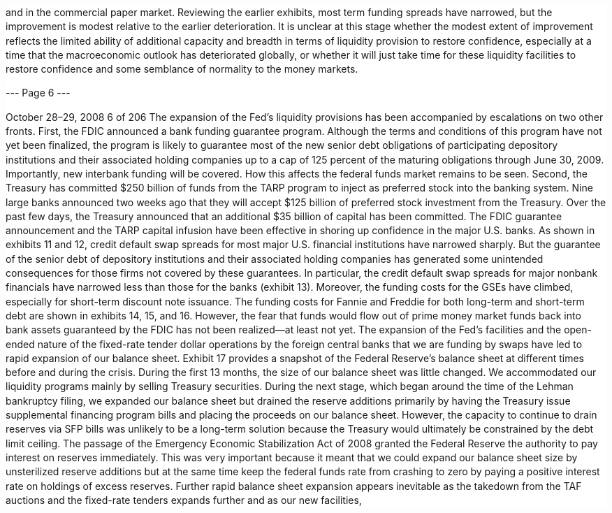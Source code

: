 and in the commercial paper market. Reviewing the earlier exhibits, most term
funding spreads have narrowed, but the improvement is modest relative to the earlier
deterioration. It is unclear at this stage whether the modest extent of improvement
reflects the limited ability of additional capacity and breadth in terms of liquidity
provision to restore confidence, especially at a time that the macroeconomic outlook
has deteriorated globally, or whether it will just take time for these liquidity facilities
to restore confidence and some semblance of normality to the money markets.

--- Page 6 ---

October 28–29, 2008 6 of 206
The expansion of the Fed’s liquidity provisions has been accompanied by
escalations on two other fronts. First, the FDIC announced a bank funding guarantee
program. Although the terms and conditions of this program have not yet been
finalized, the program is likely to guarantee most of the new senior debt obligations
of participating depository institutions and their associated holding companies up to a
cap of 125 percent of the maturing obligations through June 30, 2009. Importantly,
new interbank funding will be covered. How this affects the federal funds market
remains to be seen. Second, the Treasury has committed $250 billion of funds from
the TARP program to inject as preferred stock into the banking system. Nine large
banks announced two weeks ago that they will accept $125 billion of preferred stock
investment from the Treasury. Over the past few days, the Treasury announced that
an additional $35 billion of capital has been committed. The FDIC guarantee
announcement and the TARP capital infusion have been effective in shoring up
confidence in the major U.S. banks. As shown in exhibits 11 and 12, credit default
swap spreads for most major U.S. financial institutions have narrowed sharply.
But the guarantee of the senior debt of depository institutions and their associated
holding companies has generated some unintended consequences for those firms not
covered by these guarantees. In particular, the credit default swap spreads for major
nonbank financials have narrowed less than those for the banks (exhibit 13).
Moreover, the funding costs for the GSEs have climbed, especially for short-term
discount note issuance. The funding costs for Fannie and Freddie for both long-term
and short-term debt are shown in exhibits 14, 15, and 16. However, the fear that
funds would flow out of prime money market funds back into bank assets guaranteed
by the FDIC has not been realized—at least not yet.
The expansion of the Fed’s facilities and the open-ended nature of the fixed-rate
tender dollar operations by the foreign central banks that we are funding by swaps
have led to rapid expansion of our balance sheet. Exhibit 17 provides a snapshot of
the Federal Reserve’s balance sheet at different times before and during the crisis.
During the first 13 months, the size of our balance sheet was little changed. We
accommodated our liquidity programs mainly by selling Treasury securities. During
the next stage, which began around the time of the Lehman bankruptcy filing, we
expanded our balance sheet but drained the reserve additions primarily by having the
Treasury issue supplemental financing program bills and placing the proceeds on our
balance sheet. However, the capacity to continue to drain reserves via SFP bills was
unlikely to be a long-term solution because the Treasury would ultimately be
constrained by the debt limit ceiling.
The passage of the Emergency Economic Stabilization Act of 2008 granted the
Federal Reserve the authority to pay interest on reserves immediately. This was very
important because it meant that we could expand our balance sheet size by
unsterilized reserve additions but at the same time keep the federal funds rate from
crashing to zero by paying a positive interest rate on holdings of excess reserves.
Further rapid balance sheet expansion appears inevitable as the takedown from the
TAF auctions and the fixed-rate tenders expands further and as our new facilities,
